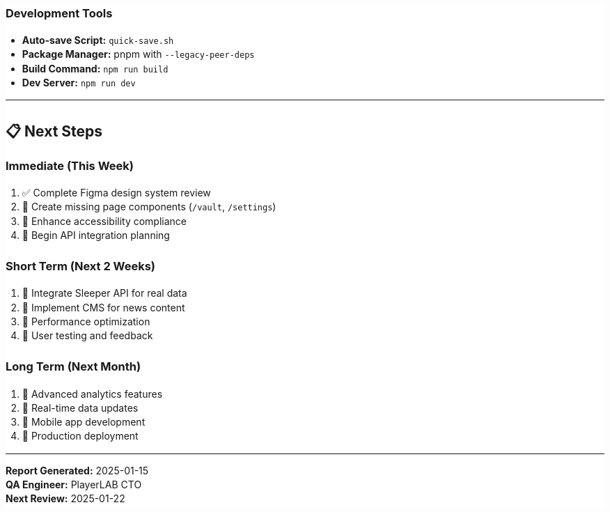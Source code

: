 ### Development Tools
- **Auto-save Script:** `quick-save.sh`
- **Package Manager:** pnpm with `--legacy-peer-deps`
- **Build Command:** `npm run build`
- **Dev Server:** `npm run dev`

---

## 📋 Next Steps

### Immediate (This Week)
1. ✅ Complete Figma design system review
2. 🔄 Create missing page components (`/vault`, `/settings`)
3. 🔄 Enhance accessibility compliance
4. 🔄 Begin API integration planning

### Short Term (Next 2 Weeks)
1. 🔄 Integrate Sleeper API for real data
2. 🔄 Implement CMS for news content
3. 🔄 Performance optimization
4. 🔄 User testing and feedback

### Long Term (Next Month)
1. 🔄 Advanced analytics features
2. 🔄 Real-time data updates
3. 🔄 Mobile app development
4. 🔄 Production deployment

---

**Report Generated:** 2025-01-15  
**QA Engineer:** PlayerLAB CTO  
**Next Review:** 2025-01-22 